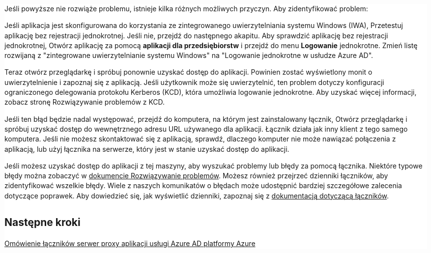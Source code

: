 Jeśli powyższe nie rozwiąże problemu, istnieje kilka różnych możliwych przyczyn. Aby zidentyfikować problem:

Jeśli aplikacja jest skonfigurowana do korzystania ze zintegrowanego uwierzytelniania systemu Windows (IWA), Przetestuj aplikację bez rejestracji jednokrotnej. Jeśli nie, przejdź do następnego akapitu. Aby sprawdzić aplikację bez rejestracji jednokrotnej, Otwórz aplikację za pomocą **aplikacji dla przedsiębiorstw** i przejdź do menu **Logowanie** jednokrotne. Zmień listę rozwijaną z "zintegrowane uwierzytelnianie systemu Windows" na "Logowanie jednokrotne w usłudze Azure AD".

Teraz otwórz przeglądarkę i spróbuj ponownie uzyskać dostęp do aplikacji. Powinien zostać wyświetlony monit o uwierzytelnienie i zapoznaj się z aplikacją. Jeśli użytkownik może się uwierzytelnić, ten problem dotyczy konfiguracji ograniczonego delegowania protokołu Kerberos (KCD), która umożliwia logowanie jednokrotne. Aby uzyskać więcej informacji, zobacz stronę Rozwiązywanie problemów z KCD.

Jeśli ten błąd będzie nadal występować, przejdź do komputera, na którym jest zainstalowany łącznik, Otwórz przeglądarkę i spróbuj uzyskać dostęp do wewnętrznego adresu URL używanego dla aplikacji. Łącznik działa jak inny klient z tego samego komputera. Jeśli nie możesz skontaktować się z aplikacją, sprawdź, dlaczego komputer nie może nawiązać połączenia z aplikacją, lub użyj łącznika na serwerze, który jest w stanie uzyskać dostęp do aplikacji.

Jeśli możesz uzyskać dostęp do aplikacji z tej maszyny, aby wyszukać problemy lub błędy za pomocą łącznika. Niektóre typowe błędy można zobaczyć w [dokumencie Rozwiązywanie problemów](application-proxy-troubleshoot.md#connector-errors). Możesz również przejrzeć dzienniki łączników, aby zidentyfikować wszelkie błędy. Wiele z naszych komunikatów o błędach może udostępnić bardziej szczegółowe zalecenia dotyczące poprawek. Aby dowiedzieć się, jak wyświetlić dzienniki, zapoznaj się z [dokumentacją dotyczącą łączników](application-proxy-connectors.md#under-the-hood).

## <a name="next-steps"></a>Następne kroki

[Omówienie łączników serwer proxy aplikacji usługi Azure AD platformy Azure](application-proxy-connectors.md)